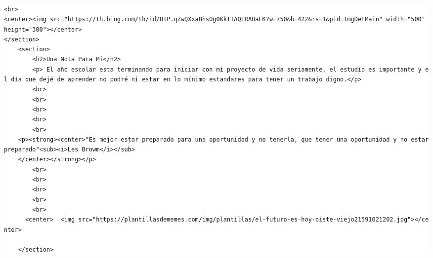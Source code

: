     <br>
    <center><img src="https://th.bing.com/th/id/OIP.qZwQXxaBhsOg0KkITAQFRAHaEK?w=750&h=422&rs=1&pid=ImgDetMain" width="500" height="300"></center>
    </section>
        <section>
            <h2>Una Nota Para Mí</h2>
            <p> El año escolar esta terminando para iniciar con mi proyecto de vida seriamente, el estudio es importante y el día que dejé de aprender no podré ni estar en lo mínimo estandares para tener un trabajo digno.</p>
            <br>
            <br>
            <br>
            <br>
            <br>
        <p><strong><center>"Es mejor estar preparado para una oportunidad y no tenerla, que tener una oportunidad y no estar preparado"<sub><i>Les Browm</i></sub>
        </center></strong></p>
            <br>
            <br>
            <br>
            <br>
            <br>
          <center>  <img src="https://plantillasdememes.com/img/plantillas/el-futuro-es-hoy-oiste-viejo21591021202.jpg"></center>
    
        </section>
        

</body>
</html>




